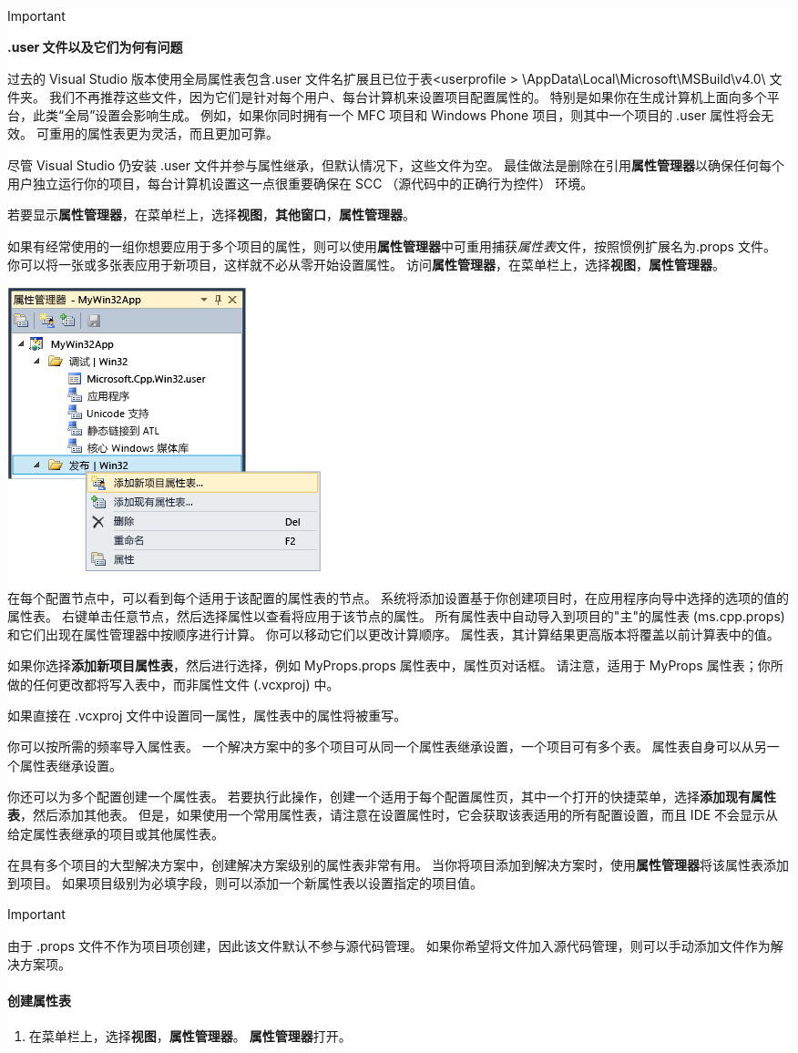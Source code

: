 > [!IMPORTANT]
>  **.user 文件以及它们为何有问题**  
>   
>  过去的 Visual Studio 版本使用全局属性表包含.user 文件名扩展且已位于表\<userprofile > \AppData\Local\Microsoft\MSBuild\v4.0\ 文件夹。 我们不再推荐这些文件，因为它们是针对每个用户、每台计算机来设置项目配置属性的。 特别是如果你在生成计算机上面向多个平台，此类“全局”设置会影响生成。 例如，如果你同时拥有一个 MFC 项目和 Windows Phone 项目，则其中一个项目的 .user 属性将会无效。 可重用的属性表更为灵活，而且更加可靠。  
>   
>  尽管 Visual Studio 仍安装 .user 文件并参与属性继承，但默认情况下，这些文件为空。 最佳做法是删除在引用**属性管理器**以确保任何每个用户独立运行你的项目，每台计算机设置这一点很重要确保在 SCC （源代码中的正确行为控件） 环境。  
  
 若要显示**属性管理器**，在菜单栏上，选择**视图**，**其他窗口**，**属性管理器**。  
  
 如果有经常使用的一组你想要应用于多个项目的属性，则可以使用**属性管理器**中可重用捕获*属性表*文件，按照惯例扩展名为.props 文件。 你可以将一张或多张表应用于新项目，这样就不必从零开始设置属性。 访问**属性管理器**，在菜单栏上，选择**视图**，**属性管理器**。  
  
 ![属性管理器快捷菜单](../ide/media/sharingnew.png "共享")  
  
 在每个配置节点中，可以看到每个适用于该配置的属性表的节点。 系统将添加设置基于你创建项目时，在应用程序向导中选择的选项的值的属性表。 右键单击任意节点，然后选择属性以查看将应用于该节点的属性。 所有属性表中自动导入到项目的"主"的属性表 (ms.cpp.props) 和它们出现在属性管理器中按顺序进行计算。 你可以移动它们以更改计算顺序。 属性表，其计算结果更高版本将覆盖以前计算表中的值。  
  
 如果你选择**添加新项目属性表**，然后进行选择，例如 MyProps.props 属性表中，属性页对话框。 请注意，适用于 MyProps 属性表；你所做的任何更改都将写入表中，而非属性文件 (.vcxproj) 中。  
  
 如果直接在 .vcxproj 文件中设置同一属性，属性表中的属性将被重写。  
  
 你可以按所需的频率导入属性表。 一个解决方案中的多个项目可从同一个属性表继承设置，一个项目可有多个表。 属性表自身可以从另一个属性表继承设置。  
  
 你还可以为多个配置创建一个属性表。 若要执行此操作，创建一个适用于每个配置属性页，其中一个打开的快捷菜单，选择**添加现有属性表**，然后添加其他表。 但是，如果使用一个常用属性表，请注意在设置属性时，它会获取该表适用的所有配置设置，而且 IDE 不会显示从给定属性表继承的项目或其他属性表。  
  
 在具有多个项目的大型解决方案中，创建解决方案级别的属性表非常有用。 当你将项目添加到解决方案时，使用**属性管理器**将该属性表添加到项目。 如果项目级别为必填字段，则可以添加一个新属性表以设置指定的项目值。  
  
> [!IMPORTANT]
>  由于 .props 文件不作为项目项创建，因此该文件默认不参与源代码管理。 如果你希望将文件加入源代码管理，则可以手动添加文件作为解决方案项。  
  
#### <a name="to-create-a-property-sheet"></a>创建属性表  
  
1.  在菜单栏上，选择**视图**，**属性管理器**。 **属性管理器**打开。  
  